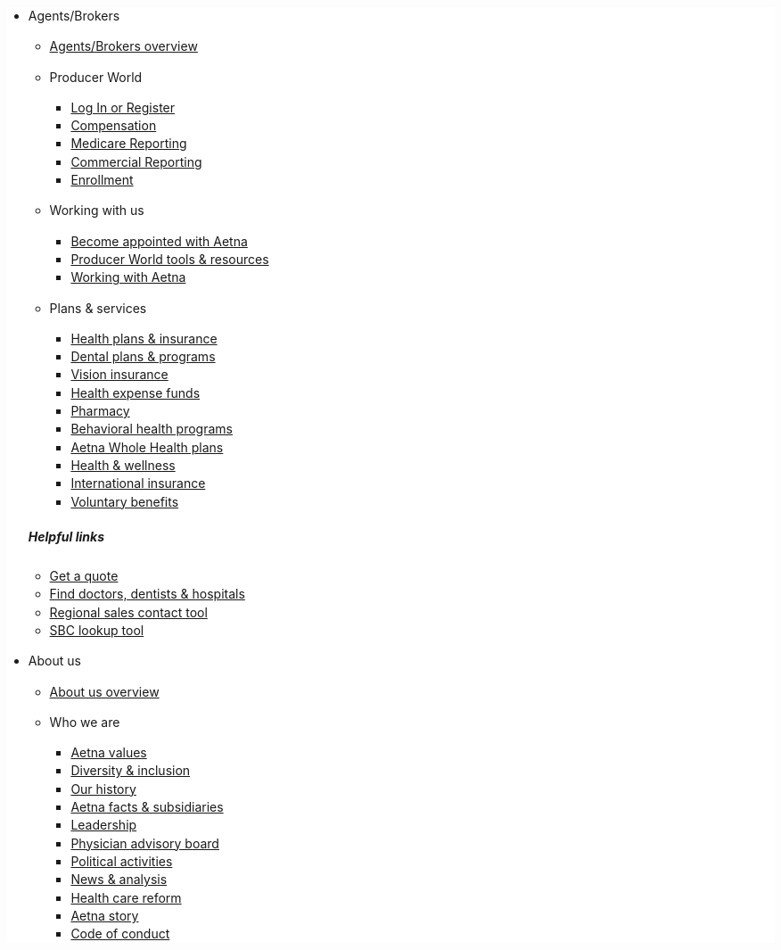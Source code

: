 *   Agents/Brokers
    
    *   [Agents/Brokers overview](http://www.aetna.com/insurance-producer.html)
        
    *   Producer World
        
        *   [Log In or Register](https://www.aetna.com/about-us/login.html#tab_link_tabs_2)
        *   [Compensation](https://www.aetna.com/producer/CompServices/index.html)
        *   [Medicare Reporting](https://www.aetna.com/producer/medicare_reports/medicare_reports.html)
        *   [Commercial Reporting](https://www.aetna.com/producer/bob/book_of_business.html)
        *   [Enrollment](https://www.aetna.com/producer/enrollment/index.html)
        
    *   Working with us
        
        *   [Become appointed with Aetna](http://www.aetna.com/insurance-producer/become-appointed-with-aetna.html)
        *   [Producer World tools & resources](http://www.aetna.com/insurance-producer/producer-world-tools-resources.html)
        *   [Working with Aetna](http://www.aetna.com/insurance-producer/become-appointed-with-aetna.html)
        
    *   Plans & services
        
        *   [Health plans & insurance](http://www.aetna.com/insurance-producer/health-plans-insurance.html)
        *   [Dental plans & programs](http://www.aetna.com/insurance-producer/dental-plans-programs.html)
        *   [Vision insurance](http://www.aetna.com/insurance-producer/vision-insurance.html)
        *   [Health expense funds](http://www.aetna.com/insurance-producer/health-expense-funds.html)
        *   [Pharmacy](http://www.aetna.com/insurance-producer/pharmacy.html)
        *   [Behavioral health programs](http://www.aetna.com/insurance-producer/behavioral-health.html)
        *   [Aetna Whole Health plans](http://www.aetna.com/insurance-producer/whole-health.html)
        *   [Health & wellness](http://www.aetna.com/insurance-producer/health-wellness.html)
        *   [International insurance](http://www.aetna.com/insurance-producer/international-insurance.html)
        *   [Voluntary benefits](http://www.aetna.com/insurance-producer/voluntary-benefits.html)
        
    
    ##### Helpful links
    
    *   [Get a quote](http://www.aetna.com/insurance-producer/working-with-aetna/get-a-quote.html)
    *   [Find doctors, dentists & hospitals](http://www.aetna.com/insurance-producer/producer-world-tools-resources/find-a-doctor.html)
    *   [Regional sales contact tool](http://www.aetna.com/insurance-producer/sales-contact-tool.html)
    *   [SBC lookup tool](https://www.aetna.com/sbcsearch/home)
    

*   About us
    
    *   [About us overview](http://www.aetna.com/about-us.html)
        
    *   Who we are
        
        *   [Aetna values](http://www.aetna.com/about-us/aetna-values.html)
        *   [Diversity & inclusion](http://www.aetna.com/about-us/diversity-inclusion.html)
        *   [Our history](http://www.aetna.com/about-us/aetna-history.html)
        *   [Aetna facts & subsidiaries](http://www.aetna.com/about-us/aetna-facts-and-subsidiaries.html)
        *   [Leadership](https://cvshealth.com/about/leadership)
        *   [Physician advisory board](http://www.aetna.com/about-us/physician-advisory-board.html)
        *   [Political activities](http://www.aetna.com/about-us/political-activities.html)
        *   [News & analysis](https://news.aetna.com/)
        *   [Health care reform](http://www.aetna.com/health-care-reform.html)
        *   [Aetna story](https://www.aetnastory.com/)
        *   [Code of conduct](https://cvshealth.com/sites/default/files/cvs-health-code-of-conduct.pdf)
        